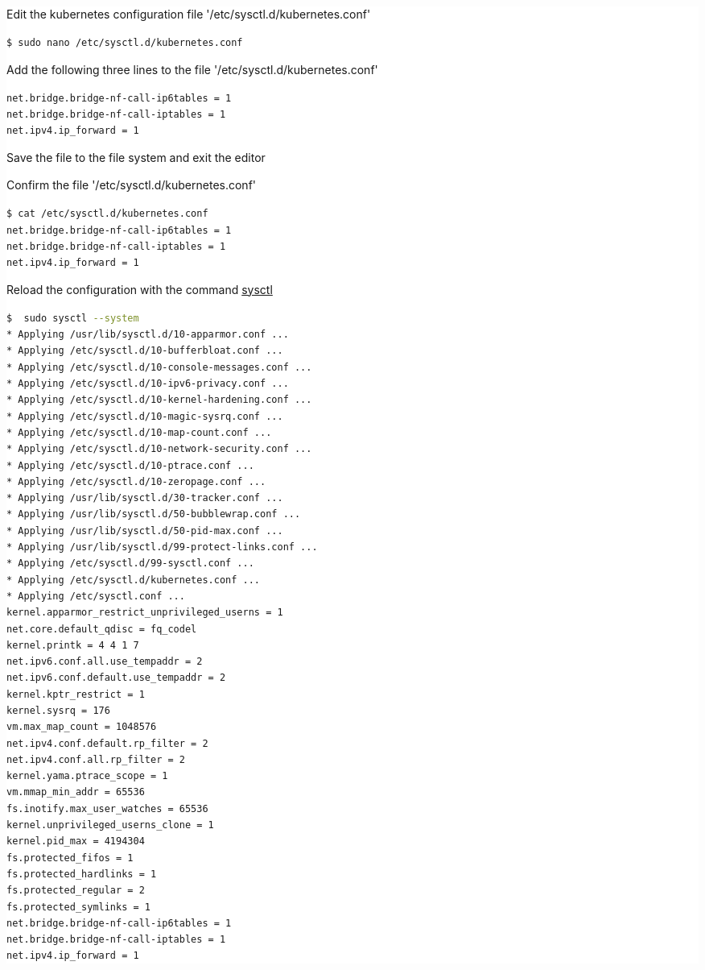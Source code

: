 Edit the kubernetes configuration file '/etc/sysctl.d/kubernetes.conf'
```bash
$ sudo nano /etc/sysctl.d/kubernetes.conf
```

Add the following three lines to the file '/etc/sysctl.d/kubernetes.conf'
```bash
net.bridge.bridge-nf-call-ip6tables = 1
net.bridge.bridge-nf-call-iptables = 1
net.ipv4.ip_forward = 1
```

Save the file to the file system and exit the editor

Confirm the file '/etc/sysctl.d/kubernetes.conf'
```bash
$ cat /etc/sysctl.d/kubernetes.conf
net.bridge.bridge-nf-call-ip6tables = 1
net.bridge.bridge-nf-call-iptables = 1
net.ipv4.ip_forward = 1
```

Reload the configuration with the command [sysctl](https://linux.die.net/man/8/sysctl)
```bash
$  sudo sysctl --system
* Applying /usr/lib/sysctl.d/10-apparmor.conf ...
* Applying /etc/sysctl.d/10-bufferbloat.conf ...
* Applying /etc/sysctl.d/10-console-messages.conf ...
* Applying /etc/sysctl.d/10-ipv6-privacy.conf ...
* Applying /etc/sysctl.d/10-kernel-hardening.conf ...
* Applying /etc/sysctl.d/10-magic-sysrq.conf ...
* Applying /etc/sysctl.d/10-map-count.conf ...
* Applying /etc/sysctl.d/10-network-security.conf ...
* Applying /etc/sysctl.d/10-ptrace.conf ...
* Applying /etc/sysctl.d/10-zeropage.conf ...
* Applying /usr/lib/sysctl.d/30-tracker.conf ...
* Applying /usr/lib/sysctl.d/50-bubblewrap.conf ...
* Applying /usr/lib/sysctl.d/50-pid-max.conf ...
* Applying /usr/lib/sysctl.d/99-protect-links.conf ...
* Applying /etc/sysctl.d/99-sysctl.conf ...
* Applying /etc/sysctl.d/kubernetes.conf ...
* Applying /etc/sysctl.conf ...
kernel.apparmor_restrict_unprivileged_userns = 1
net.core.default_qdisc = fq_codel
kernel.printk = 4 4 1 7
net.ipv6.conf.all.use_tempaddr = 2
net.ipv6.conf.default.use_tempaddr = 2
kernel.kptr_restrict = 1
kernel.sysrq = 176
vm.max_map_count = 1048576
net.ipv4.conf.default.rp_filter = 2
net.ipv4.conf.all.rp_filter = 2
kernel.yama.ptrace_scope = 1
vm.mmap_min_addr = 65536
fs.inotify.max_user_watches = 65536
kernel.unprivileged_userns_clone = 1
kernel.pid_max = 4194304
fs.protected_fifos = 1
fs.protected_hardlinks = 1
fs.protected_regular = 2
fs.protected_symlinks = 1
net.bridge.bridge-nf-call-ip6tables = 1
net.bridge.bridge-nf-call-iptables = 1
net.ipv4.ip_forward = 1
```
